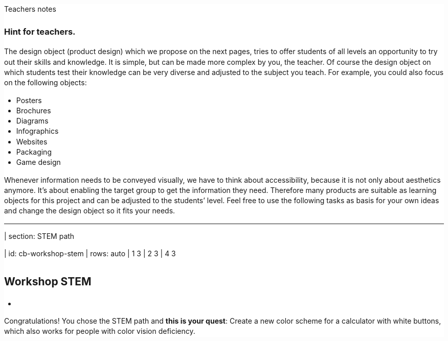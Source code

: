 

<f-notes>
  
  <summary>Teachers notes</summary>
  
  ### Hint for teachers. 
  The design object (product design) which we propose on the next pages, tries to offer students of all levels an opportunity to try out their skills and knowledge. It is simple, but can be made more complex by you, the teacher.
  Of course the design object on which students test their knowledge can be very diverse and adjusted to the subject you teach. For example, you could also focus on the following objects:

* Posters
* Brochures
* Diagrams
* Infographics
* Websites
* Packaging
* Game design

Whenever information needs to be conveyed visually, we have to think about accessibility, because it is not only about aesthetics anymore. It’s about enabling the target group to get the information they need. Therefore many products are suitable as learning objects for this project and can be adjusted to the students’ level. Feel free to use the following tasks as basis for your own ideas and change the design object so it fits your needs.

</f-notes>





---






| section: STEM path

| id: cb-workshop-stem
| rows: auto
| 1 3
| 2 3
| 4 3


## Workshop STEM

-

Congratulations! You chose the STEM path and **this is your quest**:
Create a new color scheme for a calculator with white buttons, which also works for people with color vision deficiency.
